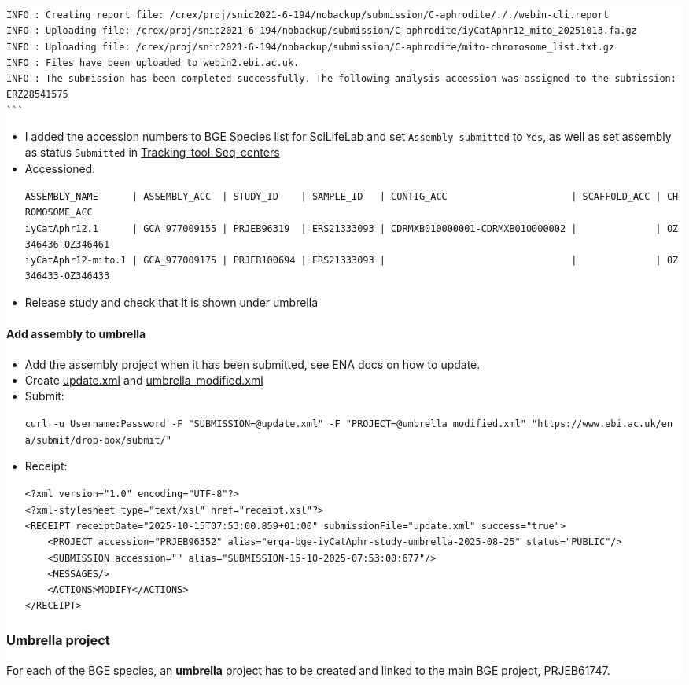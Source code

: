     INFO : Creating report file: /crex/proj/snic2021-6-194/nobackup/submission/C-aphrodite/././webin-cli.report
    INFO : Uploading file: /crex/proj/snic2021-6-194/nobackup/submission/C-aphrodite/iyCatAphr12_mito_20251013.fa.gz
    INFO : Uploading file: /crex/proj/snic2021-6-194/nobackup/submission/C-aphrodite/mito-chromosome_list.txt.gz
    INFO : Files have been uploaded to webin2.ebi.ac.uk.
    INFO : The submission has been completed successfully. The following analysis accession was assigned to the submission: ERZ28541575
    ```
* I added the accession numbers to [BGE Species list for SciLifeLab](https://docs.google.com/spreadsheets/d/1mSuL_qGffscer7G1FaiEOdyR68igscJB0CjDNSCNsvg/) and set `Assembly submitted` to `Yes`, as well as set assembly as status `Submitted` in [Tracking_tool_Seq_centers](https://docs.google.com/spreadsheets/d/1IXEyg-XZfwKOtXBHAyJhJIqkmwHhaMn5uXd8GyXHSpY/edit?pli=1&gid=0#gid=0)
* Accessioned:
    ```
    ASSEMBLY_NAME      | ASSEMBLY_ACC  | STUDY_ID    | SAMPLE_ID   | CONTIG_ACC                      | SCAFFOLD_ACC | CHROMOSOME_ACC
    iyCatAphr12.1      | GCA_977009155 | PRJEB96319  | ERS21333093 | CDRMXB010000001-CDRMXB010000002 |              | OZ346436-OZ346461
    iyCatAphr12-mito.1 | GCA_977009175 | PRJEB100694 | ERS21333093 |                                 |              | OZ346433-OZ346433
    ```
* Release study and check that it is shown under umbrella

#### Add assembly to umbrella
* Add the assembly project when it has been submitted, see [ENA docs](https://ena-docs.readthedocs.io/en/latest/faq/umbrella.html#adding-children-to-an-umbrella) on how to update.
* Create [update.xml](./data/update.xml) and [umbrella_modified.xml](./data/umbrella_modified.xml)
* Submit:
    ```
    curl -u Username:Password -F "SUBMISSION=@update.xml" -F "PROJECT=@umbrella_modified.xml" "https://www.ebi.ac.uk/ena/submit/drop-box/submit/"
    ```
* Receipt:
    ```
    <?xml version="1.0" encoding="UTF-8"?>
    <?xml-stylesheet type="text/xsl" href="receipt.xsl"?>
    <RECEIPT receiptDate="2025-10-15T07:53:00.859+01:00" submissionFile="update.xml" success="true">
        <PROJECT accession="PRJEB96352" alias="erga-bge-iyCatAphr-study-umbrella-2025-08-25" status="PUBLIC"/>
        <SUBMISSION accession="" alias="SUBMISSION-15-10-2025-07:53:00:677"/>
        <MESSAGES/>
        <ACTIONS>MODIFY</ACTIONS>
    </RECEIPT>
    ```

### Umbrella project
For each of the BGE species, an **umbrella** project has to be created and linked to the main BGE project, [PRJEB61747](https://www.ebi.ac.uk/ena/browser/view/PRJEB61747).
